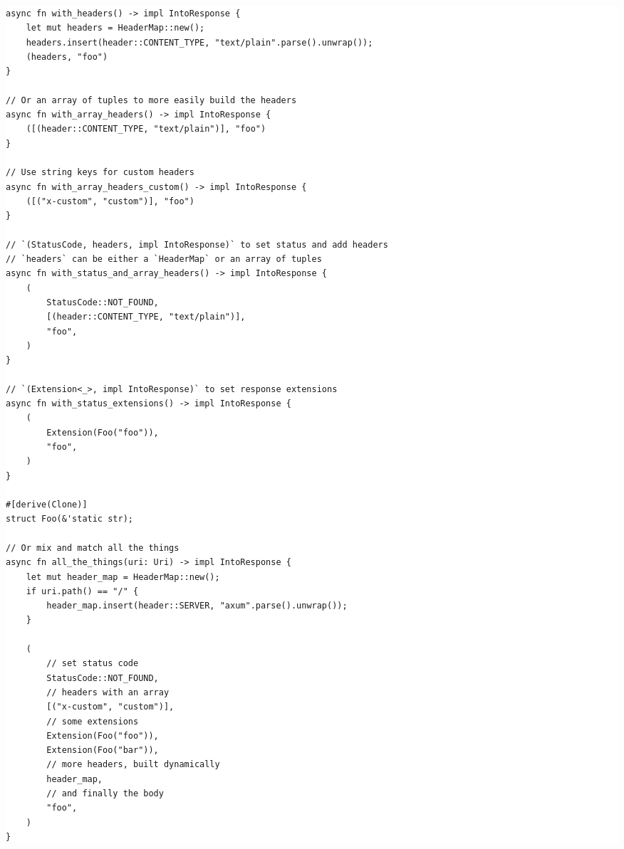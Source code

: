 ```
async fn with_headers() -> impl IntoResponse {
    let mut headers = HeaderMap::new();
    headers.insert(header::CONTENT_TYPE, "text/plain".parse().unwrap());
    (headers, "foo")
}

// Or an array of tuples to more easily build the headers
async fn with_array_headers() -> impl IntoResponse {
    ([(header::CONTENT_TYPE, "text/plain")], "foo")
}

// Use string keys for custom headers
async fn with_array_headers_custom() -> impl IntoResponse {
    ([("x-custom", "custom")], "foo")
}

// `(StatusCode, headers, impl IntoResponse)` to set status and add headers
// `headers` can be either a `HeaderMap` or an array of tuples
async fn with_status_and_array_headers() -> impl IntoResponse {
    (
        StatusCode::NOT_FOUND,
        [(header::CONTENT_TYPE, "text/plain")],
        "foo",
    )
}

// `(Extension<_>, impl IntoResponse)` to set response extensions
async fn with_status_extensions() -> impl IntoResponse {
    (
        Extension(Foo("foo")),
        "foo",
    )
}

#[derive(Clone)]
struct Foo(&'static str);

// Or mix and match all the things
async fn all_the_things(uri: Uri) -> impl IntoResponse {
    let mut header_map = HeaderMap::new();
    if uri.path() == "/" {
        header_map.insert(header::SERVER, "axum".parse().unwrap());
    }

    (
        // set status code
        StatusCode::NOT_FOUND,
        // headers with an array
        [("x-custom", "custom")],
        // some extensions
        Extension(Foo("foo")),
        Extension(Foo("bar")),
        // more headers, built dynamically
        header_map,
        // and finally the body
        "foo",
    )
}
```
